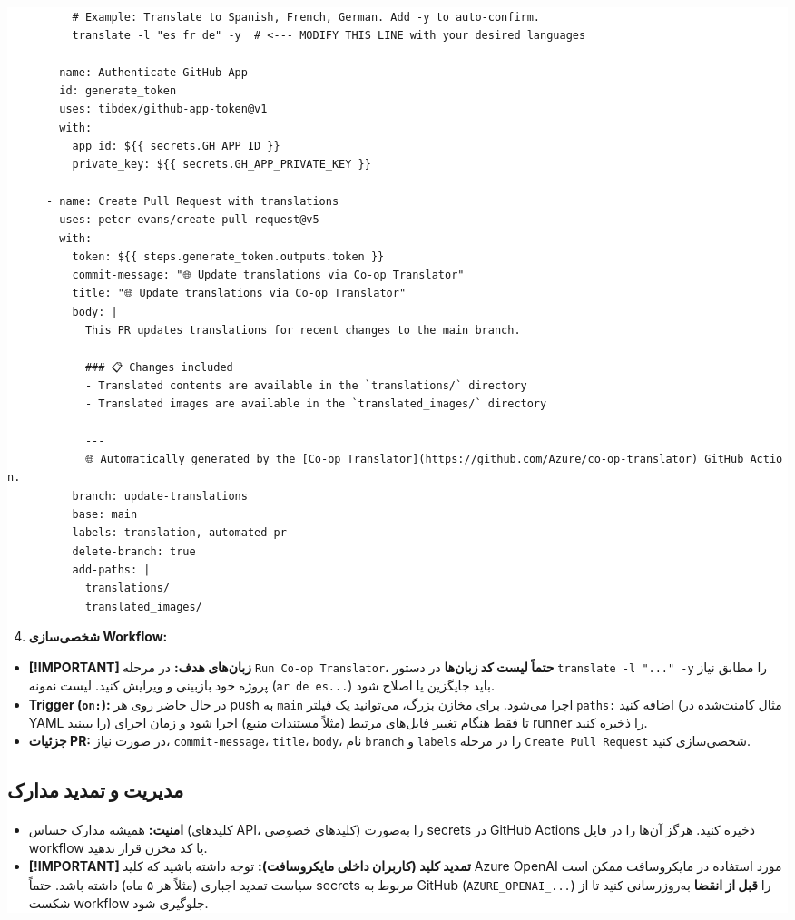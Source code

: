 ```
          # Example: Translate to Spanish, French, German. Add -y to auto-confirm.
          translate -l "es fr de" -y  # <--- MODIFY THIS LINE with your desired languages

      - name: Authenticate GitHub App
        id: generate_token
        uses: tibdex/github-app-token@v1
        with:
          app_id: ${{ secrets.GH_APP_ID }}
          private_key: ${{ secrets.GH_APP_PRIVATE_KEY }}

      - name: Create Pull Request with translations
        uses: peter-evans/create-pull-request@v5
        with:
          token: ${{ steps.generate_token.outputs.token }}
          commit-message: "🌐 Update translations via Co-op Translator"
          title: "🌐 Update translations via Co-op Translator"
          body: |
            This PR updates translations for recent changes to the main branch.

            ### 📋 Changes included
            - Translated contents are available in the `translations/` directory
            - Translated images are available in the `translated_images/` directory

            ---
            🌐 Automatically generated by the [Co-op Translator](https://github.com/Azure/co-op-translator) GitHub Action.
          branch: update-translations
          base: main
          labels: translation, automated-pr
          delete-branch: true
          add-paths: |
            translations/
            translated_images/

```

4.  **شخصی‌سازی Workflow:**
  - **[!IMPORTANT] زبان‌های هدف:** در مرحله `Run Co-op Translator`، **حتماً لیست کد زبان‌ها** در دستور `translate -l "..." -y` را مطابق نیاز پروژه خود بازبینی و ویرایش کنید. لیست نمونه (`ar de es...`) باید جایگزین یا اصلاح شود.
  - **Trigger (`on:`):** در حال حاضر روی هر push به `main` اجرا می‌شود. برای مخازن بزرگ، می‌توانید یک فیلتر `paths:` اضافه کنید (مثال کامنت‌شده در YAML را ببینید) تا فقط هنگام تغییر فایل‌های مرتبط (مثلاً مستندات منبع) اجرا شود و زمان اجرای runner را ذخیره کنید.
  - **جزئیات PR:** در صورت نیاز، `commit-message`، `title`، `body`، نام `branch` و `labels` را در مرحله `Create Pull Request` شخصی‌سازی کنید.

## مدیریت و تمدید مدارک

- **امنیت:** همیشه مدارک حساس (کلیدهای API، کلیدهای خصوصی) را به‌صورت secrets در GitHub Actions ذخیره کنید. هرگز آن‌ها را در فایل workflow یا کد مخزن قرار ندهید.
- **[!IMPORTANT] تمدید کلید (کاربران داخلی مایکروسافت):** توجه داشته باشید که کلید Azure OpenAI مورد استفاده در مایکروسافت ممکن است سیاست تمدید اجباری (مثلاً هر ۵ ماه) داشته باشد. حتماً secrets مربوط به GitHub (`AZURE_OPENAI_...`) را **قبل از انقضا** به‌روزرسانی کنید تا از شکست workflow جلوگیری شود.
